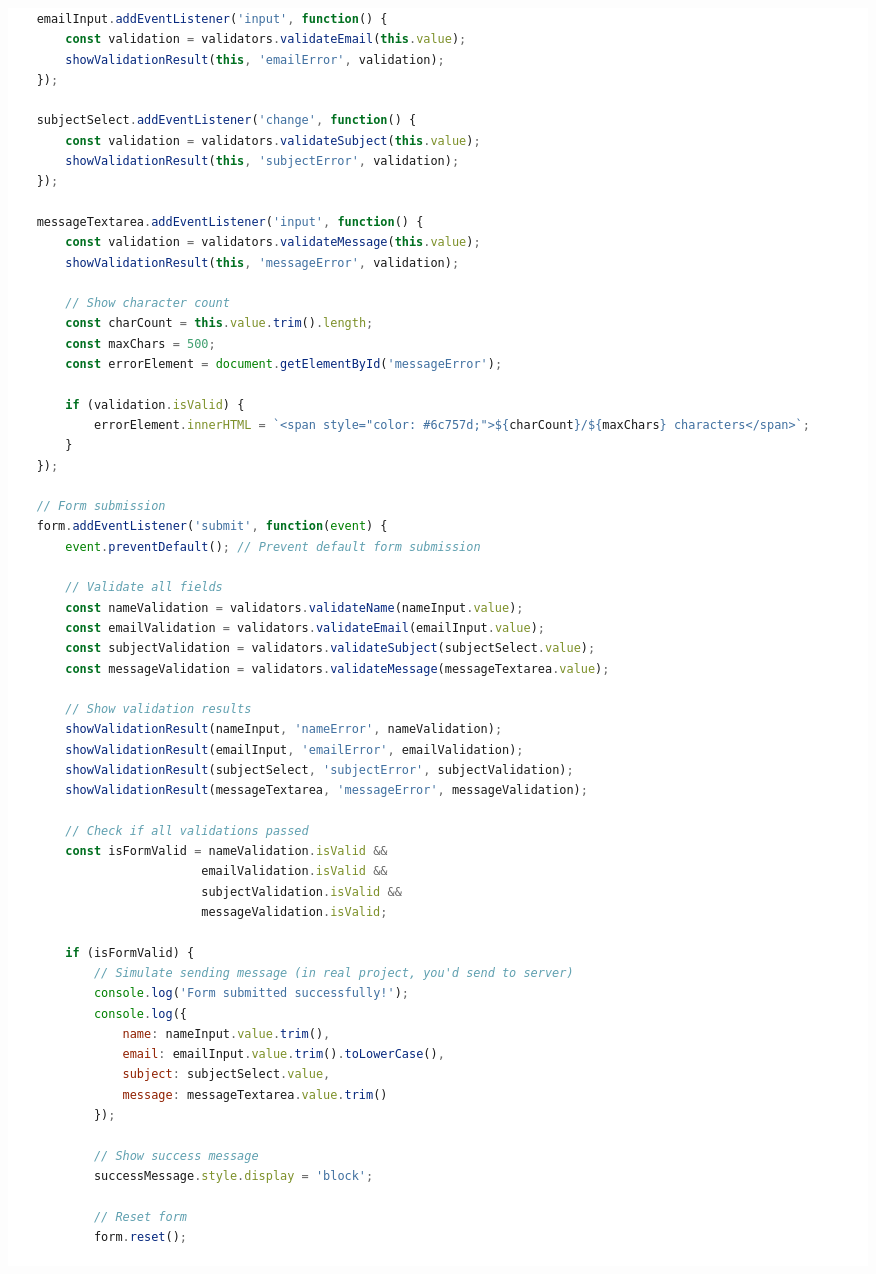 ```javascript
    emailInput.addEventListener('input', function() {
        const validation = validators.validateEmail(this.value);
        showValidationResult(this, 'emailError', validation);
    });
    
    subjectSelect.addEventListener('change', function() {
        const validation = validators.validateSubject(this.value);
        showValidationResult(this, 'subjectError', validation);
    });
    
    messageTextarea.addEventListener('input', function() {
        const validation = validators.validateMessage(this.value);
        showValidationResult(this, 'messageError', validation);
        
        // Show character count
        const charCount = this.value.trim().length;
        const maxChars = 500;
        const errorElement = document.getElementById('messageError');
        
        if (validation.isValid) {
            errorElement.innerHTML = `<span style="color: #6c757d;">${charCount}/${maxChars} characters</span>`;
        }
    });
    
    // Form submission
    form.addEventListener('submit', function(event) {
        event.preventDefault(); // Prevent default form submission
        
        // Validate all fields
        const nameValidation = validators.validateName(nameInput.value);
        const emailValidation = validators.validateEmail(emailInput.value);
        const subjectValidation = validators.validateSubject(subjectSelect.value);
        const messageValidation = validators.validateMessage(messageTextarea.value);
        
        // Show validation results
        showValidationResult(nameInput, 'nameError', nameValidation);
        showValidationResult(emailInput, 'emailError', emailValidation);
        showValidationResult(subjectSelect, 'subjectError', subjectValidation);
        showValidationResult(messageTextarea, 'messageError', messageValidation);
        
        // Check if all validations passed
        const isFormValid = nameValidation.isValid && 
                           emailValidation.isValid && 
                           subjectValidation.isValid && 
                           messageValidation.isValid;
        
        if (isFormValid) {
            // Simulate sending message (in real project, you'd send to server)
            console.log('Form submitted successfully!');
            console.log({
                name: nameInput.value.trim(),
                email: emailInput.value.trim().toLowerCase(),
                subject: subjectSelect.value,
                message: messageTextarea.value.trim()
            });
            
            // Show success message
            successMessage.style.display = 'block';
            
            // Reset form
            form.reset();
            
```